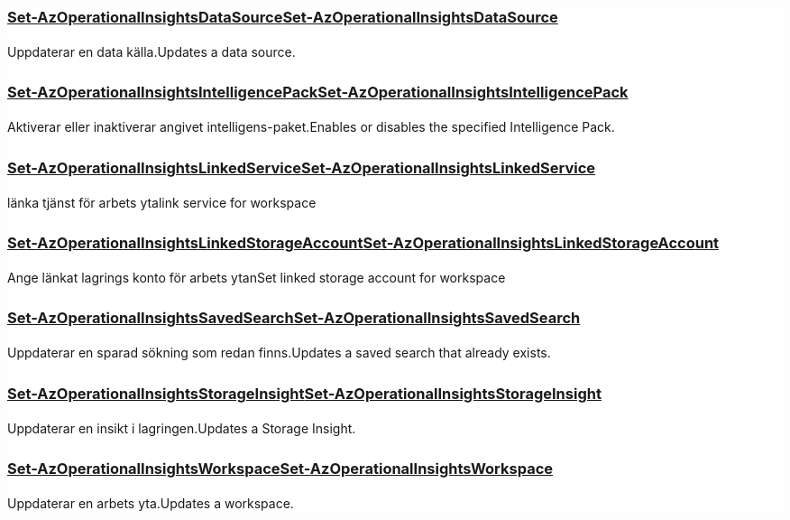### [<span data-ttu-id="cb92b-191">Set-AzOperationalInsightsDataSource</span><span class="sxs-lookup"><span data-stu-id="cb92b-191">Set-AzOperationalInsightsDataSource</span></span>](Set-AzOperationalInsightsDataSource.md)
<span data-ttu-id="cb92b-192">Uppdaterar en data källa.</span><span class="sxs-lookup"><span data-stu-id="cb92b-192">Updates a data source.</span></span>

### [<span data-ttu-id="cb92b-193">Set-AzOperationalInsightsIntelligencePack</span><span class="sxs-lookup"><span data-stu-id="cb92b-193">Set-AzOperationalInsightsIntelligencePack</span></span>](Set-AzOperationalInsightsIntelligencePack.md)
<span data-ttu-id="cb92b-194">Aktiverar eller inaktiverar angivet intelligens-paket.</span><span class="sxs-lookup"><span data-stu-id="cb92b-194">Enables or disables the specified Intelligence Pack.</span></span>

### [<span data-ttu-id="cb92b-195">Set-AzOperationalInsightsLinkedService</span><span class="sxs-lookup"><span data-stu-id="cb92b-195">Set-AzOperationalInsightsLinkedService</span></span>](Set-AzOperationalInsightsLinkedService.md)
<span data-ttu-id="cb92b-196">länka tjänst för arbets yta</span><span class="sxs-lookup"><span data-stu-id="cb92b-196">link service for workspace</span></span>

### [<span data-ttu-id="cb92b-197">Set-AzOperationalInsightsLinkedStorageAccount</span><span class="sxs-lookup"><span data-stu-id="cb92b-197">Set-AzOperationalInsightsLinkedStorageAccount</span></span>](Set-AzOperationalInsightsLinkedStorageAccount.md)
<span data-ttu-id="cb92b-198">Ange länkat lagrings konto för arbets ytan</span><span class="sxs-lookup"><span data-stu-id="cb92b-198">Set linked storage account for workspace</span></span>

### [<span data-ttu-id="cb92b-199">Set-AzOperationalInsightsSavedSearch</span><span class="sxs-lookup"><span data-stu-id="cb92b-199">Set-AzOperationalInsightsSavedSearch</span></span>](Set-AzOperationalInsightsSavedSearch.md)
<span data-ttu-id="cb92b-200">Uppdaterar en sparad sökning som redan finns.</span><span class="sxs-lookup"><span data-stu-id="cb92b-200">Updates a saved search that already exists.</span></span>

### [<span data-ttu-id="cb92b-201">Set-AzOperationalInsightsStorageInsight</span><span class="sxs-lookup"><span data-stu-id="cb92b-201">Set-AzOperationalInsightsStorageInsight</span></span>](Set-AzOperationalInsightsStorageInsight.md)
<span data-ttu-id="cb92b-202">Uppdaterar en insikt i lagringen.</span><span class="sxs-lookup"><span data-stu-id="cb92b-202">Updates a Storage Insight.</span></span>

### [<span data-ttu-id="cb92b-203">Set-AzOperationalInsightsWorkspace</span><span class="sxs-lookup"><span data-stu-id="cb92b-203">Set-AzOperationalInsightsWorkspace</span></span>](Set-AzOperationalInsightsWorkspace.md)
<span data-ttu-id="cb92b-204">Uppdaterar en arbets yta.</span><span class="sxs-lookup"><span data-stu-id="cb92b-204">Updates a workspace.</span></span>

